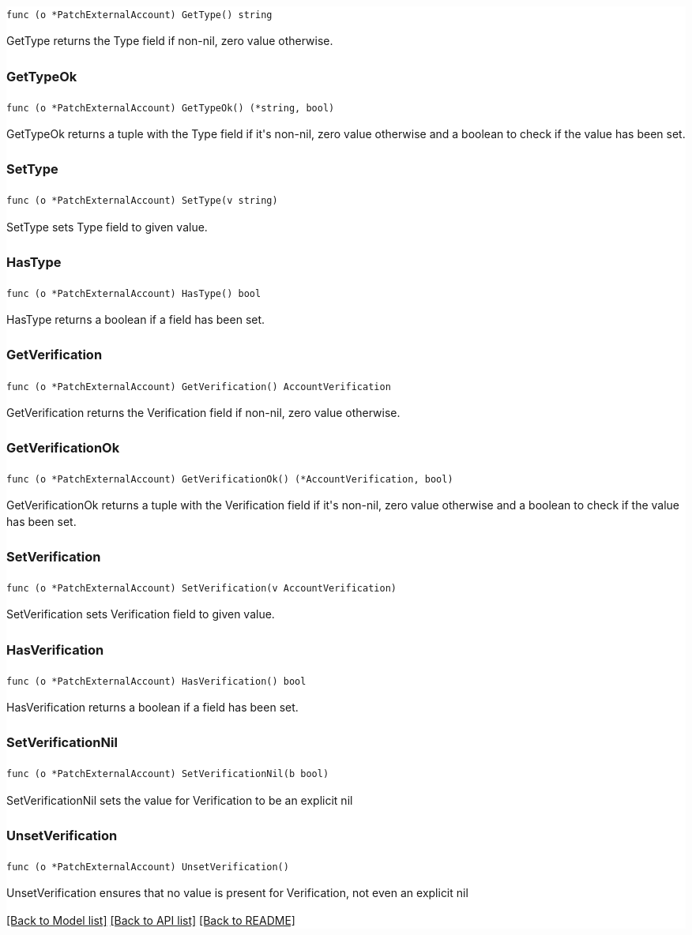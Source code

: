 `func (o *PatchExternalAccount) GetType() string`

GetType returns the Type field if non-nil, zero value otherwise.

### GetTypeOk

`func (o *PatchExternalAccount) GetTypeOk() (*string, bool)`

GetTypeOk returns a tuple with the Type field if it's non-nil, zero value otherwise
and a boolean to check if the value has been set.

### SetType

`func (o *PatchExternalAccount) SetType(v string)`

SetType sets Type field to given value.

### HasType

`func (o *PatchExternalAccount) HasType() bool`

HasType returns a boolean if a field has been set.

### GetVerification

`func (o *PatchExternalAccount) GetVerification() AccountVerification`

GetVerification returns the Verification field if non-nil, zero value otherwise.

### GetVerificationOk

`func (o *PatchExternalAccount) GetVerificationOk() (*AccountVerification, bool)`

GetVerificationOk returns a tuple with the Verification field if it's non-nil, zero value otherwise
and a boolean to check if the value has been set.

### SetVerification

`func (o *PatchExternalAccount) SetVerification(v AccountVerification)`

SetVerification sets Verification field to given value.

### HasVerification

`func (o *PatchExternalAccount) HasVerification() bool`

HasVerification returns a boolean if a field has been set.

### SetVerificationNil

`func (o *PatchExternalAccount) SetVerificationNil(b bool)`

 SetVerificationNil sets the value for Verification to be an explicit nil

### UnsetVerification
`func (o *PatchExternalAccount) UnsetVerification()`

UnsetVerification ensures that no value is present for Verification, not even an explicit nil

[[Back to Model list]](../README.md#documentation-for-models) [[Back to API list]](../README.md#documentation-for-api-endpoints) [[Back to README]](../README.md)


